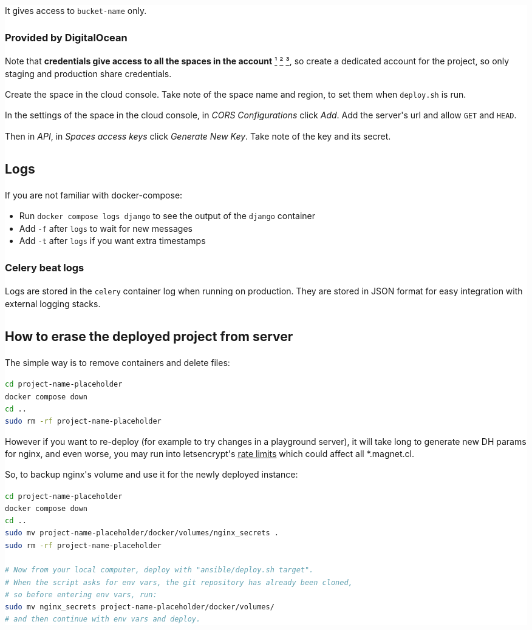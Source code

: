 ```json
```
It gives access to `bucket-name` only.

### Provided by DigitalOcean

Note that **credentials give access to all the spaces in the account**
[¹](https://www.digitalocean.com/community/questions/spaces-different-keys-per-bucket)
[²](https://www.digitalocean.com/community/questions/when-if-ever-will-spaces-support-individual-access-keys)
[³](https://ideas.digitalocean.com/storage/p/access-key-per-space),
so create a dedicated account for the project, so only staging and production share credentials.

Create the space in the cloud console. Take note of the space name and region, to set them when `deploy.sh` is run.

In the settings of the space in the cloud console, in _CORS Configurations_ click _Add_. Add the server's url and allow `GET` and `HEAD`.

Then in _API_, in _Spaces access keys_ click _Generate New Key_. Take note of the key and its secret.

## Logs

If you are not familiar with docker-compose:
- Run `docker compose logs django` to see the output of the `django` container
- Add `-f` after `logs` to wait for new messages
- Add `-t` after `logs` if you want extra timestamps

### Celery beat logs

Logs are stored in the `celery` container log when running on production. They are stored in JSON format for easy integration with external logging stacks.

## How to erase the deployed project from server

The simple way is to remove containers and delete files:
```sh
cd project-name-placeholder
docker compose down
cd ..
sudo rm -rf project-name-placeholder
```

However if you want to re-deploy (for example to try changes in a playground server), it will take long to generate new DH params for nginx, and even worse, you may run into letsencrypt's [rate limits](https://letsencrypt.org/docs/rate-limits/) which could affect all *.magnet.cl.

So, to backup nginx's volume and use it for the newly deployed instance:
```sh
cd project-name-placeholder
docker compose down
cd ..
sudo mv project-name-placeholder/docker/volumes/nginx_secrets .
sudo rm -rf project-name-placeholder

# Now from your local computer, deploy with "ansible/deploy.sh target".
# When the script asks for env vars, the git repository has already been cloned,
# so before entering env vars, run:
sudo mv nginx_secrets project-name-placeholder/docker/volumes/
# and then continue with env vars and deploy.
```
